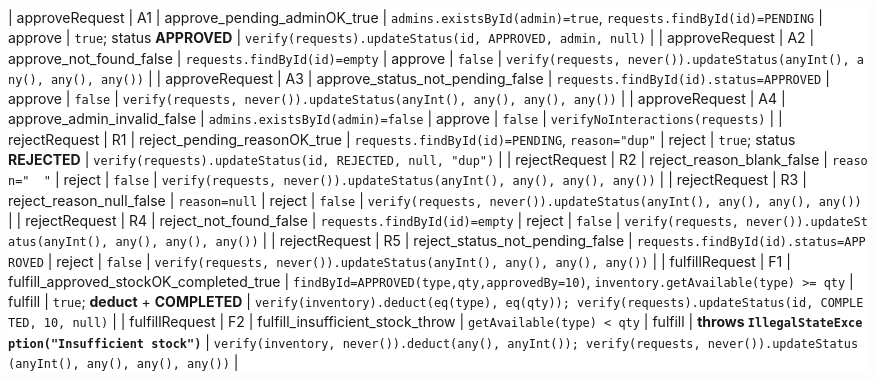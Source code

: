 | approveRequest     | A1 | approve_pending_adminOK_true            | `admins.existsById(admin)=true`, `requests.findById(id)=PENDING`                                                                                             | approve | `true`; status **APPROVED**                              | `verify(requests).updateStatus(id, APPROVED, admin, null)`                                                                                                                                                                        |
| approveRequest     | A2 | approve_not_found_false                 | `requests.findById(id)=empty`                                                                                                                                | approve | `false`                                                  | `verify(requests, never()).updateStatus(anyInt(), any(), any(), any())`                                                                                                                                                           |
| approveRequest     | A3 | approve_status_not_pending_false        | `requests.findById(id).status=APPROVED`                                                                                                                      | approve | `false`                                                  | `verify(requests, never()).updateStatus(anyInt(), any(), any(), any())`                                                                                                                                                           |
| approveRequest     | A4 | approve_admin_invalid_false             | `admins.existsById(admin)=false`                                                                                                                             | approve | `false`                                                  | `verifyNoInteractions(requests)`                                                                                                                                                                                                  |
| rejectRequest      | R1 | reject_pending_reasonOK_true            | `requests.findById(id)=PENDING`, `reason="dup"`                                                                                                              | reject  | `true`; status **REJECTED**                              | `verify(requests).updateStatus(id, REJECTED, null, "dup")`                                                                                                                                                                        |
| rejectRequest      | R2 | reject_reason_blank_false               | `reason="  "`                                                                                                                                                | reject  | `false`                                                  | `verify(requests, never()).updateStatus(anyInt(), any(), any(), any())`                                                                                                                                                           |
| rejectRequest      | R3 | reject_reason_null_false                | `reason=null`                                                                                                                                                | reject  | `false`                                                  | `verify(requests, never()).updateStatus(anyInt(), any(), any(), any())`                                                                                                                                                           |
| rejectRequest      | R4 | reject_not_found_false                  | `requests.findById(id)=empty`                                                                                                                                | reject  | `false`                                                  | `verify(requests, never()).updateStatus(anyInt(), any(), any(), any())`                                                                                                                                                           |
| rejectRequest      | R5 | reject_status_not_pending_false         | `requests.findById(id).status=APPROVED`                                                                                                                      | reject  | `false`                                                  | `verify(requests, never()).updateStatus(anyInt(), any(), any(), any())`                                                                                                                                                           |
| fulfillRequest     | F1 | fulfill_approved_stockOK_completed_true | `findById=APPROVED(type,qty,approvedBy=10)`, `inventory.getAvailable(type) >= qty`                                                                           | fulfill | `true`; **deduct** + **COMPLETED**                       | `verify(inventory).deduct(eq(type), eq(qty)); verify(requests).updateStatus(id, COMPLETED, 10, null)`                                                                                                                             |
| fulfillRequest     | F2 | fulfill_insufficient_stock_throw        | `getAvailable(type) < qty`                                                                                                                                   | fulfill | **throws `IllegalStateException("Insufficient stock")`** | `verify(inventory, never()).deduct(any(), anyInt()); verify(requests, never()).updateStatus(anyInt(), any(), any(), any())`                                                                                                       |
